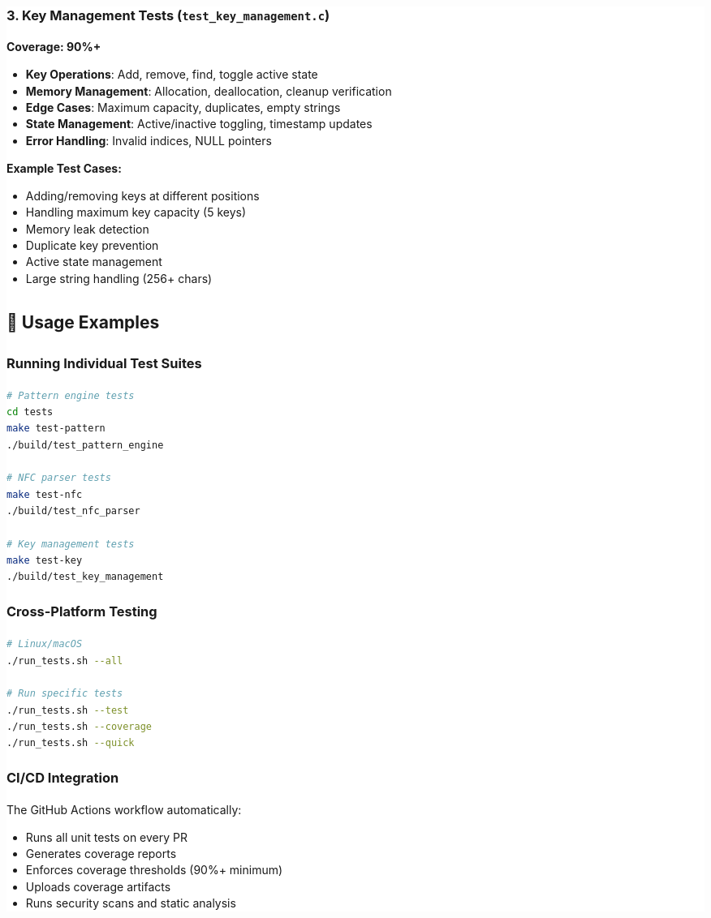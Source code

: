 ### 3. Key Management Tests (`test_key_management.c`)
**Coverage: 90%+**

- **Key Operations**: Add, remove, find, toggle active state
- **Memory Management**: Allocation, deallocation, cleanup verification
- **Edge Cases**: Maximum capacity, duplicates, empty strings
- **State Management**: Active/inactive toggling, timestamp updates
- **Error Handling**: Invalid indices, NULL pointers

**Example Test Cases:**
- Adding/removing keys at different positions
- Handling maximum key capacity (5 keys)
- Memory leak detection
- Duplicate key prevention
- Active state management
- Large string handling (256+ chars)

## 🔧 Usage Examples

### Running Individual Test Suites
```bash
# Pattern engine tests
cd tests
make test-pattern
./build/test_pattern_engine

# NFC parser tests
make test-nfc
./build/test_nfc_parser

# Key management tests
make test-key
./build/test_key_management
```

### Cross-Platform Testing
```bash
# Linux/macOS
./run_tests.sh --all

# Run specific tests
./run_tests.sh --test
./run_tests.sh --coverage
./run_tests.sh --quick
```

### CI/CD Integration
The GitHub Actions workflow automatically:
- Runs all unit tests on every PR
- Generates coverage reports
- Enforces coverage thresholds (90%+ minimum)
- Uploads coverage artifacts
- Runs security scans and static analysis
